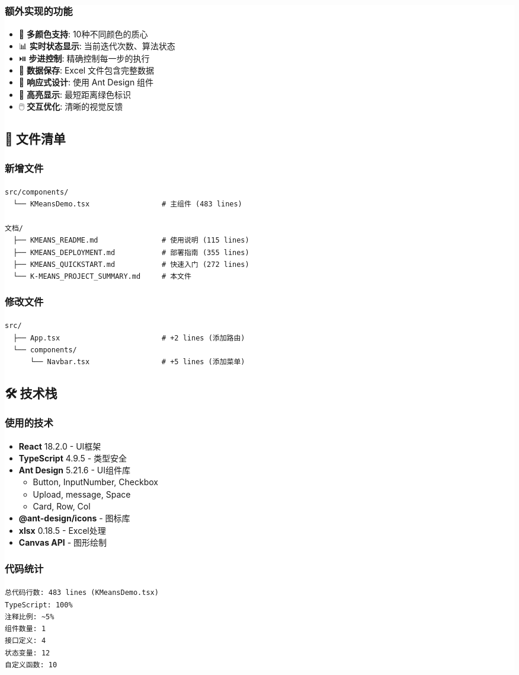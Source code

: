 ### 额外实现的功能

- 🎨 **多颜色支持**: 10种不同颜色的质心
- 📊 **实时状态显示**: 当前迭代次数、算法状态
- ⏯️ **步进控制**: 精确控制每一步的执行
- 🔄 **数据保存**: Excel 文件包含完整数据
- 📱 **响应式设计**: 使用 Ant Design 组件
- 🎯 **高亮显示**: 最短距离绿色标识
- 🖱️ **交互优化**: 清晰的视觉反馈

## 📁 文件清单

### 新增文件

```
src/components/
  └── KMeansDemo.tsx                 # 主组件 (483 lines)

文档/
  ├── KMEANS_README.md               # 使用说明 (115 lines)
  ├── KMEANS_DEPLOYMENT.md           # 部署指南 (355 lines)
  ├── KMEANS_QUICKSTART.md           # 快速入门 (272 lines)
  └── K-MEANS_PROJECT_SUMMARY.md     # 本文件
```

### 修改文件

```
src/
  ├── App.tsx                        # +2 lines (添加路由)
  └── components/
      └── Navbar.tsx                 # +5 lines (添加菜单)
```

## 🛠️ 技术栈

### 使用的技术

- **React** 18.2.0 - UI框架
- **TypeScript** 4.9.5 - 类型安全
- **Ant Design** 5.21.6 - UI组件库
  - Button, InputNumber, Checkbox
  - Upload, message, Space
  - Card, Row, Col
- **@ant-design/icons** - 图标库
- **xlsx** 0.18.5 - Excel处理
- **Canvas API** - 图形绘制

### 代码统计

```
总代码行数: 483 lines (KMeansDemo.tsx)
TypeScript: 100%
注释比例: ~5%
组件数量: 1
接口定义: 4
状态变量: 12
自定义函数: 10
```
